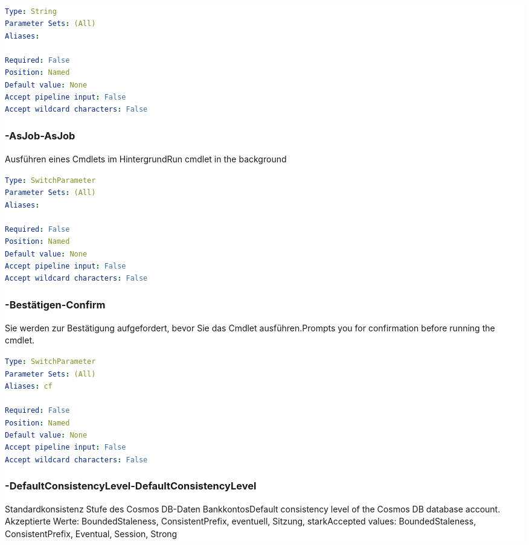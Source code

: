 ```yaml
Type: String
Parameter Sets: (All)
Aliases:

Required: False
Position: Named
Default value: None
Accept pipeline input: False
Accept wildcard characters: False
```

### <span data-ttu-id="e3ab3-115">-AsJob</span><span class="sxs-lookup"><span data-stu-id="e3ab3-115">-AsJob</span></span>
<span data-ttu-id="e3ab3-116">Ausführen eines Cmdlets im Hintergrund</span><span class="sxs-lookup"><span data-stu-id="e3ab3-116">Run cmdlet in the background</span></span>

```yaml
Type: SwitchParameter
Parameter Sets: (All)
Aliases:

Required: False
Position: Named
Default value: None
Accept pipeline input: False
Accept wildcard characters: False
```

### <span data-ttu-id="e3ab3-117">-Bestätigen</span><span class="sxs-lookup"><span data-stu-id="e3ab3-117">-Confirm</span></span>
<span data-ttu-id="e3ab3-118">Sie werden zur Bestätigung aufgefordert, bevor Sie das Cmdlet ausführen.</span><span class="sxs-lookup"><span data-stu-id="e3ab3-118">Prompts you for confirmation before running the cmdlet.</span></span>

```yaml
Type: SwitchParameter
Parameter Sets: (All)
Aliases: cf

Required: False
Position: Named
Default value: None
Accept pipeline input: False
Accept wildcard characters: False
```

### <span data-ttu-id="e3ab3-119">-DefaultConsistencyLevel</span><span class="sxs-lookup"><span data-stu-id="e3ab3-119">-DefaultConsistencyLevel</span></span>
<span data-ttu-id="e3ab3-120">Standardkonsistenz Stufe des Cosmos DB-Daten Bankkontos</span><span class="sxs-lookup"><span data-stu-id="e3ab3-120">Default consistency level of the Cosmos DB database account.</span></span>
<span data-ttu-id="e3ab3-121">Akzeptierte Werte: BoundedStaleness, ConsistentPrefix, eventuell, Sitzung, stark</span><span class="sxs-lookup"><span data-stu-id="e3ab3-121">Accepted values: BoundedStaleness, ConsistentPrefix, Eventual, Session, Strong</span></span>
